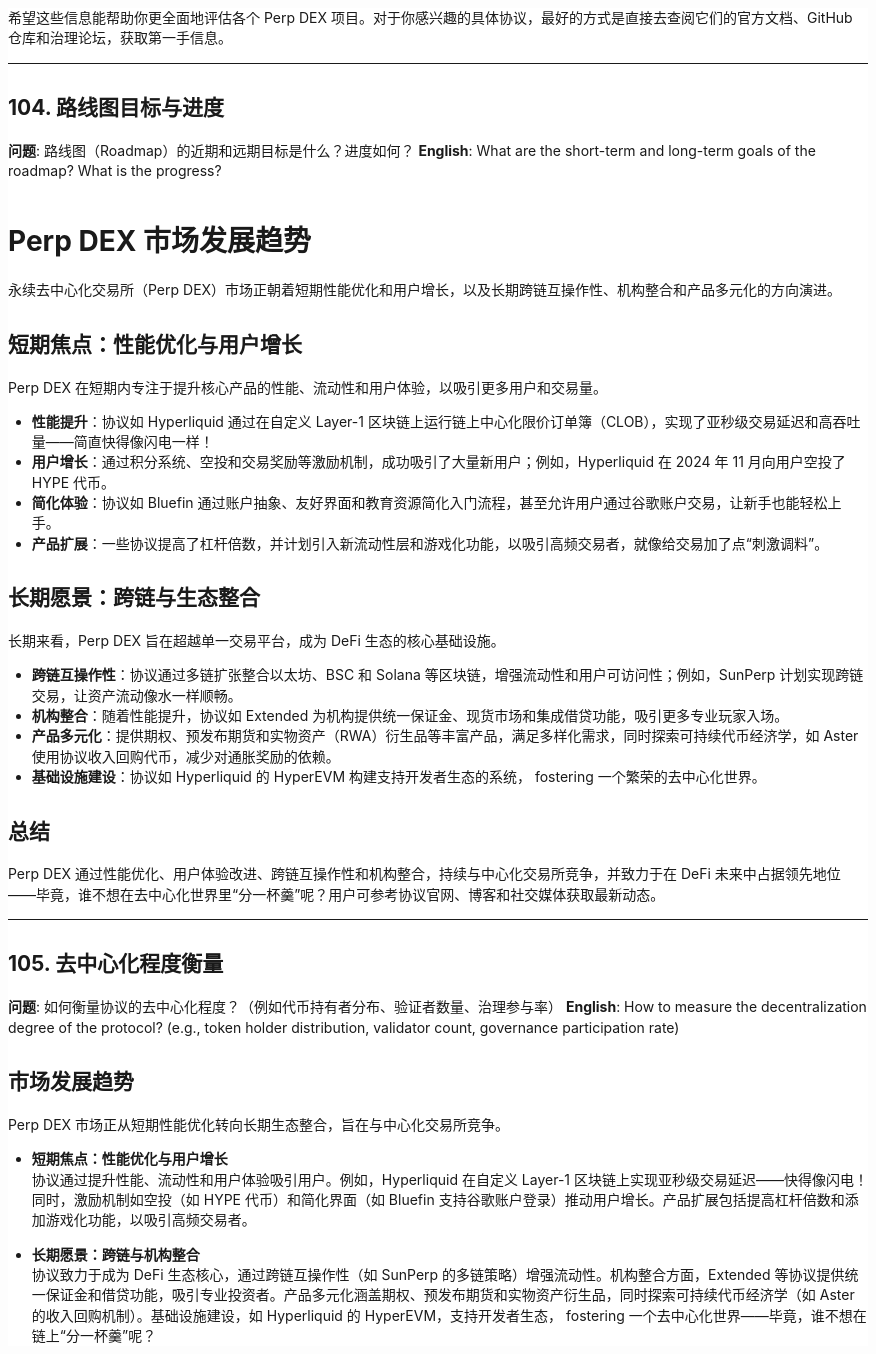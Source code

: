 希望这些信息能帮助你更全面地评估各个 Perp DEX 项目。对于你感兴趣的具体协议，最好的方式是直接去查阅它们的官方文档、GitHub 仓库和治理论坛，获取第一手信息。

---

## 104. 路线图目标与进度
**问题**: 路线图（Roadmap）的近期和远期目标是什么？进度如何？
**English**: What are the short-term and long-term goals of the roadmap? What is the progress?

# Perp DEX 市场发展趋势

永续去中心化交易所（Perp DEX）市场正朝着短期性能优化和用户增长，以及长期跨链互操作性、机构整合和产品多元化的方向演进。

## 短期焦点：性能优化与用户增长
Perp DEX 在短期内专注于提升核心产品的性能、流动性和用户体验，以吸引更多用户和交易量。  
- **性能提升**：协议如 Hyperliquid 通过在自定义 Layer-1 区块链上运行链上中心化限价订单簿（CLOB），实现了亚秒级交易延迟和高吞吐量——简直快得像闪电一样！  
- **用户增长**：通过积分系统、空投和交易奖励等激励机制，成功吸引了大量新用户；例如，Hyperliquid 在 2024 年 11 月向用户空投了 HYPE 代币。  
- **简化体验**：协议如 Bluefin 通过账户抽象、友好界面和教育资源简化入门流程，甚至允许用户通过谷歌账户交易，让新手也能轻松上手。  
- **产品扩展**：一些协议提高了杠杆倍数，并计划引入新流动性层和游戏化功能，以吸引高频交易者，就像给交易加了点“刺激调料”。

## 长期愿景：跨链与生态整合
长期来看，Perp DEX 旨在超越单一交易平台，成为 DeFi 生态的核心基础设施。  
- **跨链互操作性**：协议通过多链扩张整合以太坊、BSC 和 Solana 等区块链，增强流动性和用户可访问性；例如，SunPerp 计划实现跨链交易，让资产流动像水一样顺畅。  
- **机构整合**：随着性能提升，协议如 Extended 为机构提供统一保证金、现货市场和集成借贷功能，吸引更多专业玩家入场。  
- **产品多元化**：提供期权、预发布期货和实物资产（RWA）衍生品等丰富产品，满足多样化需求，同时探索可持续代币经济学，如 Aster 使用协议收入回购代币，减少对通胀奖励的依赖。  
- **基础设施建设**：协议如 Hyperliquid 的 HyperEVM 构建支持开发者生态的系统， fostering 一个繁荣的去中心化世界。

## 总结
Perp DEX 通过性能优化、用户体验改进、跨链互操作性和机构整合，持续与中心化交易所竞争，并致力于在 DeFi 未来中占据领先地位——毕竟，谁不想在去中心化世界里“分一杯羹”呢？用户可参考协议官网、博客和社交媒体获取最新动态。

---

## 105. 去中心化程度衡量
**问题**: 如何衡量协议的去中心化程度？（例如代币持有者分布、验证者数量、治理参与率）
**English**: How to measure the decentralization degree of the protocol? (e.g., token holder distribution, validator count, governance participation rate)


## 市场发展趋势
Perp DEX 市场正从短期性能优化转向长期生态整合，旨在与中心化交易所竞争。

- **短期焦点：性能优化与用户增长**  
  协议通过提升性能、流动性和用户体验吸引用户。例如，Hyperliquid 在自定义 Layer-1 区块链上实现亚秒级交易延迟——快得像闪电！同时，激励机制如空投（如 HYPE 代币）和简化界面（如 Bluefin 支持谷歌账户登录）推动用户增长。产品扩展包括提高杠杆倍数和添加游戏化功能，以吸引高频交易者。

- **长期愿景：跨链与机构整合**  
  协议致力于成为 DeFi 生态核心，通过跨链互操作性（如 SunPerp 的多链策略）增强流动性。机构整合方面，Extended 等协议提供统一保证金和借贷功能，吸引专业投资者。产品多元化涵盖期权、预发布期货和实物资产衍生品，同时探索可持续代币经济学（如 Aster 的收入回购机制）。基础设施建设，如 Hyperliquid 的 HyperEVM，支持开发者生态， fostering 一个去中心化世界——毕竟，谁不想在链上“分一杯羹”呢？
